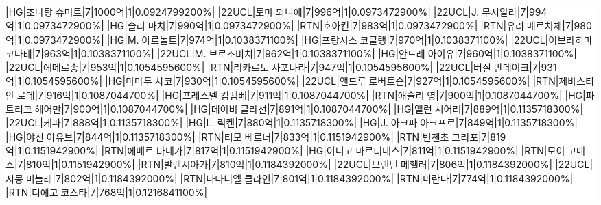 |HG|조나탕 슈미트|7|1000억|1|0.0924799200%|
|22UCL|토마 뫼니에|7|996억|1|0.0973472900%|
|22UCL|J. 무시알라|7|994억|1|0.0973472900%|
|HG|솔리 마치|7|990억|1|0.0973472900%|
|RTN|호아킨|7|983억|1|0.0973472900%|
|RTN|유리 베르치체|7|980억|1|0.0973472900%|
|HG|M. 아르놀트|7|974억|1|0.1038371100%|
|HG|프랑시스 코클랭|7|970억|1|0.1038371100%|
|22UCL|이브라히마 코나테|7|963억|1|0.1038371100%|
|22UCL|M. 브로조비치|7|962억|1|0.1038371100%|
|HG|안드레 아이유|7|960억|1|0.1038371100%|
|22UCL|에메르송|7|953억|1|0.1054595600%|
|RTN|리카르도 사포나라|7|947억|1|0.1054595600%|
|22UCL|버질 반데이크|7|931억|1|0.1054595600%|
|HG|마마두 사코|7|930억|1|0.1054595600%|
|22UCL|앤드루 로버트슨|7|927억|1|0.1054595600%|
|RTN|제바스티안 로데|7|916억|1|0.1087044700%|
|HG|프레스넬 킴펨베|7|911억|1|0.1087044700%|
|RTN|애슐리 영|7|900억|1|0.1087044700%|
|HG|파트리크 헤어만|7|900억|1|0.1087044700%|
|HG|데이비 클라선|7|891억|1|0.1087044700%|
|HG|앨런 시어러|7|889억|1|0.1135718300%|
|22UCL|케파|7|888억|1|0.1135718300%|
|HG|L. 릭켄|7|880억|1|0.1135718300%|
|HG|J. 아크파 아크프로|7|849억|1|0.1135718300%|
|HG|야신 아유브|7|844억|1|0.1135718300%|
|RTN|티모 베르너|7|833억|1|0.1151942900%|
|RTN|빈첸초 그리포|7|819억|1|0.1151942900%|
|RTN|에베르 바네가|7|817억|1|0.1151942900%|
|HG|이니고 마르티네스|7|811억|1|0.1151942900%|
|RTN|모이 고메스|7|810억|1|0.1151942900%|
|RTN|발렌시아가|7|810억|1|0.1184392000%|
|22UCL|브랜던 메헬러|7|806억|1|0.1184392000%|
|22UCL|시몽 미뇰레|7|802억|1|0.1184392000%|
|RTN|나다니엘 클라인|7|801억|1|0.1184392000%|
|RTN|미란다|7|774억|1|0.1184392000%|
|RTN|디에고 코스타|7|768억|1|0.1216841100%|